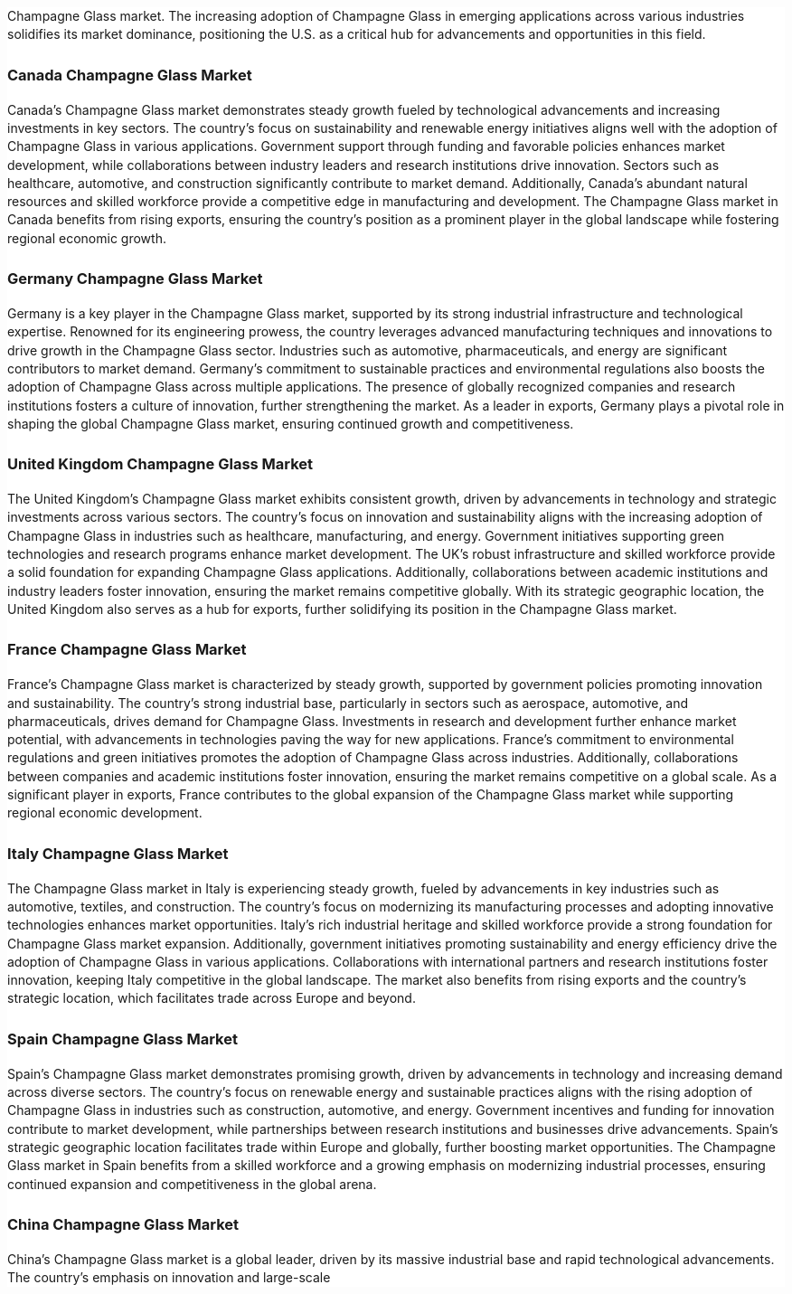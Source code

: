 Champagne Glass market. The increasing adoption of Champagne Glass in emerging applications across various industries solidifies its market dominance, positioning the U.S. as a critical hub for advancements and opportunities in this field.</p><h3>Canada Champagne Glass Market</h3><p>Canada&rsquo;s Champagne Glass market demonstrates steady growth fueled by technological advancements and increasing investments in key sectors. The country&rsquo;s focus on sustainability and renewable energy initiatives aligns well with the adoption of Champagne Glass in various applications. Government support through funding and favorable policies enhances market development, while collaborations between industry leaders and research institutions drive innovation. Sectors such as healthcare, automotive, and construction significantly contribute to market demand. Additionally, Canada&rsquo;s abundant natural resources and skilled workforce provide a competitive edge in manufacturing and development. The Champagne Glass market in Canada benefits from rising exports, ensuring the country&rsquo;s position as a prominent player in the global landscape while fostering regional economic growth.</p><h3>Germany Champagne Glass Market</h3><p>Germany is a key player in the Champagne Glass market, supported by its strong industrial infrastructure and technological expertise. Renowned for its engineering prowess, the country leverages advanced manufacturing techniques and innovations to drive growth in the Champagne Glass sector. Industries such as automotive, pharmaceuticals, and energy are significant contributors to market demand. Germany&rsquo;s commitment to sustainable practices and environmental regulations also boosts the adoption of Champagne Glass across multiple applications. The presence of globally recognized companies and research institutions fosters a culture of innovation, further strengthening the market. As a leader in exports, Germany plays a pivotal role in shaping the global Champagne Glass market, ensuring continued growth and competitiveness.</p><h3>United Kingdom Champagne Glass Market</h3><p>The United Kingdom&rsquo;s Champagne Glass market exhibits consistent growth, driven by advancements in technology and strategic investments across various sectors. The country&rsquo;s focus on innovation and sustainability aligns with the increasing adoption of Champagne Glass in industries such as healthcare, manufacturing, and energy. Government initiatives supporting green technologies and research programs enhance market development. The UK&rsquo;s robust infrastructure and skilled workforce provide a solid foundation for expanding Champagne Glass applications. Additionally, collaborations between academic institutions and industry leaders foster innovation, ensuring the market remains competitive globally. With its strategic geographic location, the United Kingdom also serves as a hub for exports, further solidifying its position in the Champagne Glass market.</p><h3>France Champagne Glass Market</h3><p>France&rsquo;s Champagne Glass market is characterized by steady growth, supported by government policies promoting innovation and sustainability. The country&rsquo;s strong industrial base, particularly in sectors such as aerospace, automotive, and pharmaceuticals, drives demand for Champagne Glass. Investments in research and development further enhance market potential, with advancements in technologies paving the way for new applications. France&rsquo;s commitment to environmental regulations and green initiatives promotes the adoption of Champagne Glass across industries. Additionally, collaborations between companies and academic institutions foster innovation, ensuring the market remains competitive on a global scale. As a significant player in exports, France contributes to the global expansion of the Champagne Glass market while supporting regional economic development.</p><h3>Italy Champagne Glass Market</h3><p>The Champagne Glass market in Italy is experiencing steady growth, fueled by advancements in key industries such as automotive, textiles, and construction. The country&rsquo;s focus on modernizing its manufacturing processes and adopting innovative technologies enhances market opportunities. Italy&rsquo;s rich industrial heritage and skilled workforce provide a strong foundation for Champagne Glass market expansion. Additionally, government initiatives promoting sustainability and energy efficiency drive the adoption of Champagne Glass in various applications. Collaborations with international partners and research institutions foster innovation, keeping Italy competitive in the global landscape. The market also benefits from rising exports and the country&rsquo;s strategic location, which facilitates trade across Europe and beyond.</p><h3>Spain Champagne Glass Market</h3><p>Spain&rsquo;s Champagne Glass market demonstrates promising growth, driven by advancements in technology and increasing demand across diverse sectors. The country&rsquo;s focus on renewable energy and sustainable practices aligns with the rising adoption of Champagne Glass in industries such as construction, automotive, and energy. Government incentives and funding for innovation contribute to market development, while partnerships between research institutions and businesses drive advancements. Spain&rsquo;s strategic geographic location facilitates trade within Europe and globally, further boosting market opportunities. The Champagne Glass market in Spain benefits from a skilled workforce and a growing emphasis on modernizing industrial processes, ensuring continued expansion and competitiveness in the global arena.</p><h3>China Champagne Glass Market</h3><p>China&rsquo;s Champagne Glass market is a global leader, driven by its massive industrial base and rapid technological advancements. The country&rsquo;s emphasis on innovation and large-scale